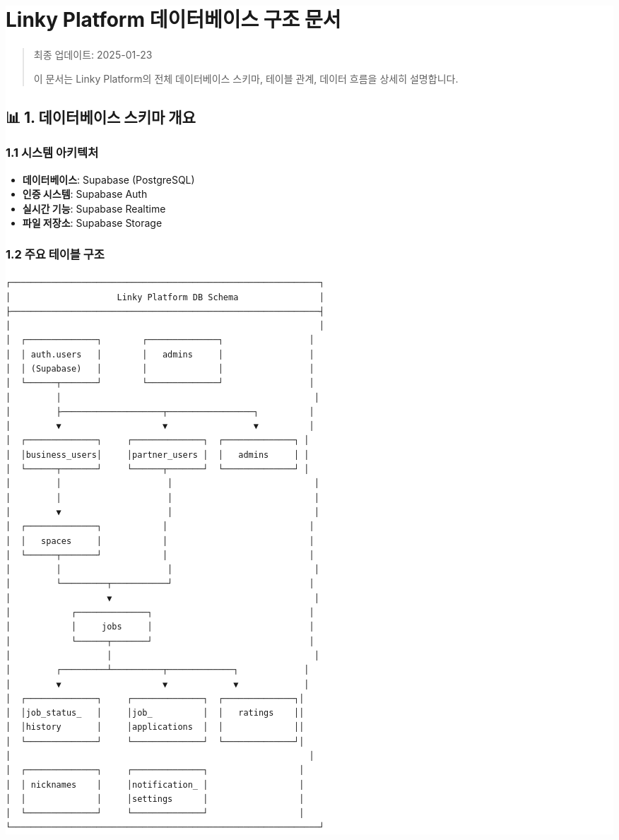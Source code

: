 # Linky Platform 데이터베이스 구조 문서

> 최종 업데이트: 2025-01-23
> 
> 이 문서는 Linky Platform의 전체 데이터베이스 스키마, 테이블 관계, 데이터 흐름을 상세히 설명합니다.

## 📊 1. 데이터베이스 스키마 개요

### 1.1 시스템 아키텍처
- **데이터베이스**: Supabase (PostgreSQL)
- **인증 시스템**: Supabase Auth
- **실시간 기능**: Supabase Realtime
- **파일 저장소**: Supabase Storage

### 1.2 주요 테이블 구조

```
┌─────────────────────────────────────────────────────────────┐
│                     Linky Platform DB Schema                │
├─────────────────────────────────────────────────────────────┤
│                                                             │
│  ┌──────────────┐        ┌──────────────┐                 │
│  │ auth.users   │        │   admins     │                 │
│  │ (Supabase)   │        │              │                 │
│  └──────┬───────┘        └──────────────┘                 │
│         │                                                  │
│         ├────────────────────┬─────────────────┐          │
│         ▼                    ▼                 ▼          │
│  ┌──────────────┐     ┌──────────────┐  ┌──────────────┐ │
│  │business_users│     │partner_users │  │   admins     │ │
│  └──────┬───────┘     └──────┬───────┘  └──────────────┘ │
│         │                     │                            │
│         │                     │                            │
│         ▼                     │                            │
│  ┌──────────────┐            │                            │
│  │   spaces     │            │                            │
│  └──────┬───────┘            │                            │
│         │                     │                            │
│         └─────────┬───────────┘                           │
│                   ▼                                        │
│            ┌──────────────┐                               │
│            │     jobs     │                               │
│            └──────┬───────┘                               │
│                   │                                        │
│         ┌─────────┴──────────┬─────────────┐             │
│         ▼                    ▼             ▼             │
│  ┌──────────────┐     ┌──────────────┐  ┌──────────────┐│
│  │job_status_   │     │job_          │  │   ratings    ││
│  │history       │     │applications  │  │              ││
│  └──────────────┘     └──────────────┘  └──────────────┘│
│                                                           │
│  ┌──────────────┐     ┌──────────────┐                  │
│  │ nicknames    │     │notification_ │                  │
│  │              │     │settings      │                  │
│  └──────────────┘     └──────────────┘                  │
└─────────────────────────────────────────────────────────────┘
```
